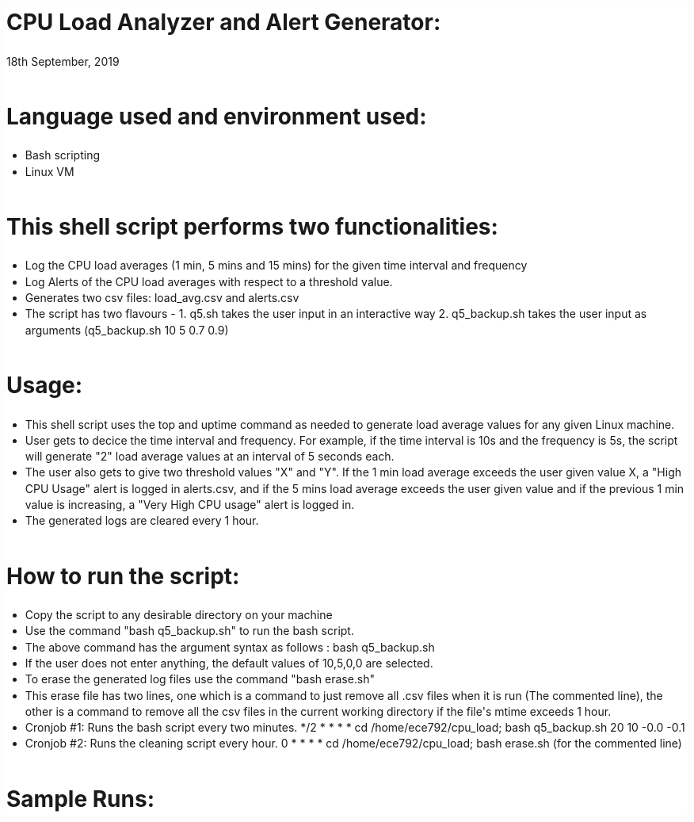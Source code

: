 # CPU Load Analyzer and Alert Generator:
18th September, 2019

# Language used and environment used:
- Bash scripting
- Linux VM


# This shell script performs two functionalities:

  - Log the CPU load averages (1 min, 5 mins and 15 mins) for the given time interval and frequency
  - Log Alerts of the CPU load averages with respect to a threshold value.
  - Generates two csv files: load_avg.csv and alerts.csv
  - The script has two flavours - 1. q5.sh takes the user input in an interactive way 2. q5_backup.sh takes the user input as arguments (q5_backup.sh 10 5 0.7 0.9)

# Usage:
  - This shell script uses the top and uptime command as needed to generate load average values for any given Linux machine.
  - User gets to decice the time interval and frequency. For example, if the time interval is 10s and the frequency is 5s, the script will generate "2" load average values at an interval of 5 seconds each.
  - The user also gets to give two threshold values "X" and "Y". If the 1 min load average exceeds the user given value X, a "High CPU Usage" alert is logged in alerts.csv, and if the 5 mins load average exceeds the user given value and if the previous 1 min value is increasing, a "Very High CPU usage" alert is logged in.
  - The generated logs are cleared every 1 hour.

# How to run the script:

- Copy the script to any desirable directory on your machine
- Use the command "bash q5_backup.sh" to run the bash script.
- The above command has the argument syntax as follows : bash q5_backup.sh <Tp> <T> <X> <Y>
- If the user does not enter anything, the default values of 10,5,0,0 are selected.
- To erase the generated log files use the command "bash erase.sh"
- This erase file has two lines, one which is a command to just remove all .csv files when it is run (The commented line), the other is
  a command to remove all the csv files in the current working directory if the file's mtime exceeds 1 hour. 
- Cronjob #1: Runs the bash script every two minutes. */2 * * * * cd /home/ece792/cpu_load; bash q5_backup.sh 20 10 -0.0 -0.1
- Cronjob #2: Runs the cleaning script every hour. 0 * * * * cd /home/ece792/cpu_load; bash erase.sh (for the commented line)

# Sample Runs:
